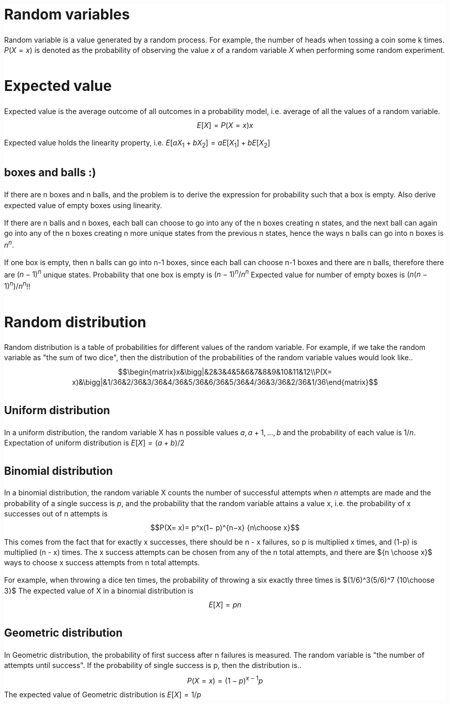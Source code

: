 # Random variables
Random variable is a value generated by a random process. For example, the number of heads when tossing a coin some k times.
$P(X = x)$ is denoted as the probability of observing the value $x$ of a random variable $X$ when performing some random experiment.
# Expected value
Expected value is the average outcome of all outcomes in a probability model, i.e. average of all the values of a random variable.
$$E[X]=P(X=x)x$$

Expected value holds the linearity property, i.e. $E[aX_1 + bX_2] = aE[X_1] + bE[X_2]$
## boxes and balls :)
If there are n boxes and n balls, and the problem is to derive the expression for probability such that a box is empty. Also derive expected value of empty boxes using linearity.

If there are n balls and n boxes, each ball can choose to go into any of the n boxes creating n states, and the next ball can again go into any of the n boxes creating n more unique states from the previous n states, hence the ways n balls can go into n boxes is $n^n$.

If one box is empty, then n balls can go into n-1 boxes, since each ball can choose n-1 boxes and there are n balls, therefore there are $(n-1)^n$ unique states.
Probability that one box is empty is ${(n-1)^n}/{n^n}$
Expected value for number of empty boxes is $(n{(n-1)^n})/{n^n}$!!

# Random distribution
Random distribution is a table of probabilities for different values of the random variable. For example, if we take the random variable as "the sum of two dice", then the distribution of the probabilities of the random variable values would look like..
$$\begin{matrix}x&\bigg|&2&3&4&5&6&7&8&9&10&11&12\\P(X= x)&\bigg|&1/36&2/36&3/36&4/36&5/36&6/36&5/36&4/36&3/36&2/36&1/36\end{matrix}$$
## Uniform distribution
In a uniform distribution, the random variable X has n possible values $a,a+1,...,b$ and the probability of each value is $1/n$.
Expectation of uniform distribution is $E[X] = (a+b)/2$
## Binomial distribution
In a binomial distribution, the random variable X counts the number of successful attempts when $n$ attempts are made and the probability of a single success is $p$, and the probability that the random variable attains a value x, i.e. the probability of x successes out of n attempts is
$$P(X= x)= p^x(1− p)^{n−x} {n\choose x}$$
This comes from the fact that for exactly x successes, there should be n - x failures, so p is multiplied x times, and (1-p) is multiplied (n - x) times. The x success attempts can be chosen from any of the n total attempts, and there are ${n \choose x}$ ways to choose x success attempts from n total attempts.

For example, when throwing a dice ten times, the probability of throwing a six exactly three times is $(1/6)^3(5/6)^7 {10\choose 3}$
The expected value of X in a binomial distribution is
$$E[X]= pn$$
## Geometric distribution
In Geometric distribution, the probability of first success after n failures is measured. The random variable is "the number of attempts until success". If the probability of single success is p, then the distribution is..
$$P(X= x)= (1− p)^{x−1} p$$
The expected value of Geometric distribution is $E[X] = 1/p$
